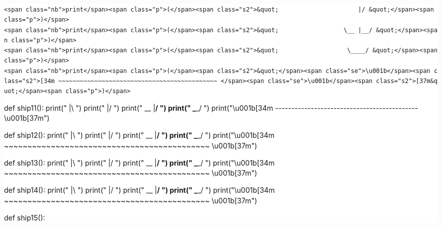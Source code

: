     <span class="nb">print</span><span class="p">(</span><span class="s2">&quot;                      |/ &quot;</span><span class="p">)</span>
    <span class="nb">print</span><span class="p">(</span><span class="s2">&quot;                  \__ |__/ &quot;</span><span class="p">)</span>
    <span class="nb">print</span><span class="p">(</span><span class="s2">&quot;                   \____/ &quot;</span><span class="p">)</span>
    <span class="nb">print</span><span class="p">(</span><span class="s2">&quot;</span><span class="se">\u001b</span><span class="s2">[34m ~~~~~~~~~~~~~~~~~~~~~~~~~~~~~~~~~~~~~~~~~~~~ </span><span class="se">\u001b</span><span class="s2">[37m&quot;</span><span class="p">)</span>


<span class="k">def</span> <span class="nf">ship11</span><span class="p">():</span>
    <span class="nb">print</span><span class="p">(</span><span class="s2">&quot;                        |\ &quot;</span><span class="p">)</span>
    <span class="nb">print</span><span class="p">(</span><span class="s2">&quot;                        |/ &quot;</span><span class="p">)</span>
    <span class="nb">print</span><span class="p">(</span><span class="s2">&quot;                    \__ |__/ &quot;</span><span class="p">)</span>
    <span class="nb">print</span><span class="p">(</span><span class="s2">&quot;                     \____/ &quot;</span><span class="p">)</span>
    <span class="nb">print</span><span class="p">(</span><span class="s2">&quot;</span><span class="se">\u001b</span><span class="s2">[34m -------------------------------------------- </span><span class="se">\u001b</span><span class="s2">[37m&quot;</span><span class="p">)</span>


<span class="k">def</span> <span class="nf">ship12</span><span class="p">():</span>
    <span class="nb">print</span><span class="p">(</span><span class="s2">&quot;                          |\ &quot;</span><span class="p">)</span>
    <span class="nb">print</span><span class="p">(</span><span class="s2">&quot;                          |/ &quot;</span><span class="p">)</span>
    <span class="nb">print</span><span class="p">(</span><span class="s2">&quot;                      \__ |__/ &quot;</span><span class="p">)</span>
    <span class="nb">print</span><span class="p">(</span><span class="s2">&quot;                       \____/ &quot;</span><span class="p">)</span>
    <span class="nb">print</span><span class="p">(</span><span class="s2">&quot;</span><span class="se">\u001b</span><span class="s2">[34m ~~~~~~~~~~~~~~~~~~~~~~~~~~~~~~~~~~~~~~~~~~~~ </span><span class="se">\u001b</span><span class="s2">[37m&quot;</span><span class="p">)</span>


<span class="k">def</span> <span class="nf">ship13</span><span class="p">():</span>
    <span class="nb">print</span><span class="p">(</span><span class="s2">&quot;                            |\ &quot;</span><span class="p">)</span>
    <span class="nb">print</span><span class="p">(</span><span class="s2">&quot;                            |/ &quot;</span><span class="p">)</span>
    <span class="nb">print</span><span class="p">(</span><span class="s2">&quot;                        \__ |__/ &quot;</span><span class="p">)</span>
    <span class="nb">print</span><span class="p">(</span><span class="s2">&quot;                         \____/ &quot;</span><span class="p">)</span>
    <span class="nb">print</span><span class="p">(</span><span class="s2">&quot;</span><span class="se">\u001b</span><span class="s2">[34m ~~~~~~~~~~~~~~~~~~~~~~~~~~~~~~~~~~~~~~~~~~~~ </span><span class="se">\u001b</span><span class="s2">[37m&quot;</span><span class="p">)</span>


<span class="k">def</span> <span class="nf">ship14</span><span class="p">():</span>
    <span class="nb">print</span><span class="p">(</span><span class="s2">&quot;                              |\ &quot;</span><span class="p">)</span>
    <span class="nb">print</span><span class="p">(</span><span class="s2">&quot;                              |/ &quot;</span><span class="p">)</span>
    <span class="nb">print</span><span class="p">(</span><span class="s2">&quot;                          \__ |__/ &quot;</span><span class="p">)</span>
    <span class="nb">print</span><span class="p">(</span><span class="s2">&quot;                           \____/ &quot;</span><span class="p">)</span>
    <span class="nb">print</span><span class="p">(</span><span class="s2">&quot;</span><span class="se">\u001b</span><span class="s2">[34m ~~~~~~~~~~~~~~~~~~~~~~~~~~~~~~~~~~~~~~~~~~~~ </span><span class="se">\u001b</span><span class="s2">[37m&quot;</span><span class="p">)</span>


<span class="k">def</span> <span class="nf">ship15</span><span class="p">():</span>